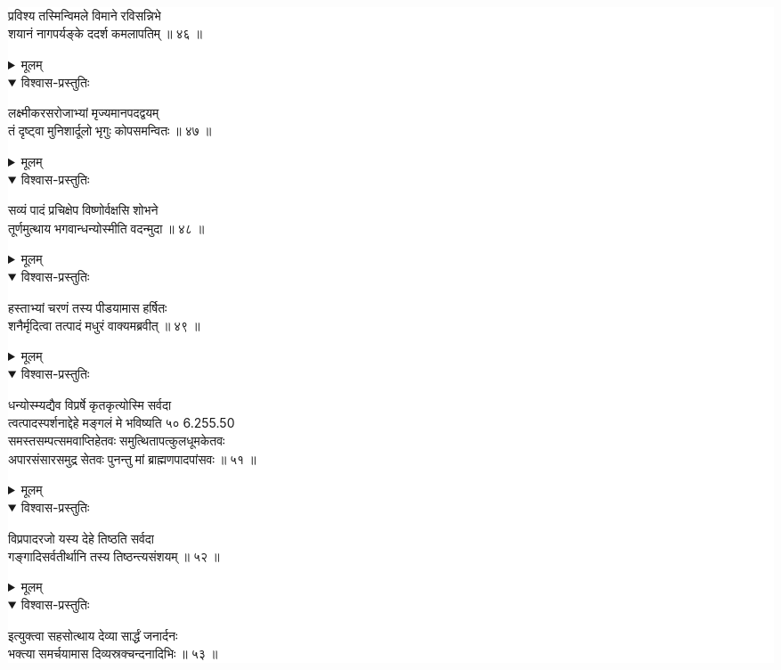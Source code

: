 प्रविश्य तस्मिन्विमले विमाने रविसन्निभे  
शयानं नागपर्यङ्के ददर्श कमलापतिम् ॥ ४६ ॥
</details>

<details><summary>मूलम्</summary></details>



<details open><summary>विश्वास-प्रस्तुतिः</summary>

लक्ष्मीकरसरोजाभ्यां मृज्यमानपदद्वयम्  
तं दृष्ट्वा मुनिशार्दूलो भृगुः कोपसमन्वितः ॥ ४७ ॥
</details>

<details><summary>मूलम्</summary></details>



<details open><summary>विश्वास-प्रस्तुतिः</summary>

सव्यं पादं प्रचिक्षेप विष्णोर्वक्षसि शोभने  
तूर्णमुत्थाय भगवान्धन्योस्मीति वदन्मुदा ॥ ४८ ॥
</details>

<details><summary>मूलम्</summary></details>



<details open><summary>विश्वास-प्रस्तुतिः</summary>

हस्ताभ्यां चरणं तस्य पीडयामास हर्षितः  
शनैर्मृदित्वा तत्पादं मधुरं वाक्यमब्रवीत् ॥ ४९ ॥
</details>

<details><summary>मूलम्</summary></details>



<details open><summary>विश्वास-प्रस्तुतिः</summary>

धन्योस्म्यद्यैव विप्रर्षे कृतकृत्योस्मि सर्वदा  
त्वत्पादस्पर्शनाद्देहे मङ्गलं मे भविष्यति ५० 6.255.50  
समस्तसम्पत्समवाप्तिहेतवः समुत्थितापत्कुलधूमकेतवः  
अपारसंसारसमुद्र सेतवः पुनन्तु मां ब्राह्मणपादपांसवः ॥ ५१ ॥
</details>

<details><summary>मूलम्</summary></details>



<details open><summary>विश्वास-प्रस्तुतिः</summary>

विप्रपादरजो यस्य देहे तिष्ठति सर्वदा  
गङ्गादिसर्वतीर्थानि तस्य तिष्ठन्त्यसंशयम् ॥ ५२ ॥
</details>

<details><summary>मूलम्</summary></details>



<details open><summary>विश्वास-प्रस्तुतिः</summary>

इत्युक्त्वा सहसोत्थाय देव्या सार्द्धं जनार्दनः  
भक्त्या समर्चयामास दिव्यस्रक्चन्दनादिभिः ॥ ५३ ॥
</details>
